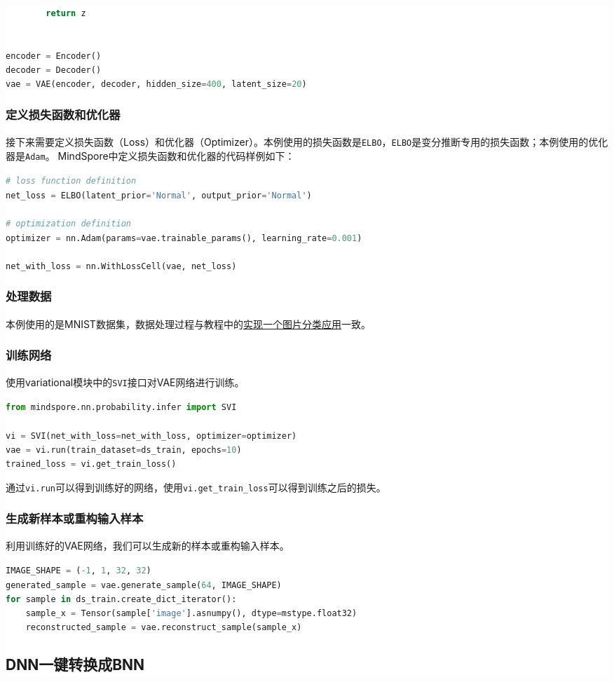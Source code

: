 ```python
        return z


encoder = Encoder()
decoder = Decoder()
vae = VAE(encoder, decoder, hidden_size=400, latent_size=20)
```

### 定义损失函数和优化器

接下来需要定义损失函数（Loss）和优化器（Optimizer）。本例使用的损失函数是`ELBO`，`ELBO`是变分推断专用的损失函数；本例使用的优化器是`Adam`。
MindSpore中定义损失函数和优化器的代码样例如下：

```python
# loss function definition
net_loss = ELBO(latent_prior='Normal', output_prior='Normal')

# optimization definition
optimizer = nn.Adam(params=vae.trainable_params(), learning_rate=0.001)

net_with_loss = nn.WithLossCell(vae, net_loss)
```

### 处理数据

本例使用的是MNIST数据集，数据处理过程与教程中的[实现一个图片分类应用](https://www.mindspore.cn/tutorial/training/zh-CN/master/quick_start/quick_start.html)一致。

### 训练网络

使用variational模块中的`SVI`接口对VAE网络进行训练。

```python
from mindspore.nn.probability.infer import SVI

vi = SVI(net_with_loss=net_with_loss, optimizer=optimizer)
vae = vi.run(train_dataset=ds_train, epochs=10)
trained_loss = vi.get_train_loss()
```

通过`vi.run`可以得到训练好的网络，使用`vi.get_train_loss`可以得到训练之后的损失。

### 生成新样本或重构输入样本

利用训练好的VAE网络，我们可以生成新的样本或重构输入样本。

```python
IMAGE_SHAPE = (-1, 1, 32, 32)
generated_sample = vae.generate_sample(64, IMAGE_SHAPE)
for sample in ds_train.create_dict_iterator():
    sample_x = Tensor(sample['image'].asnumpy(), dtype=mstype.float32)
    reconstructed_sample = vae.reconstruct_sample(sample_x)
```

## DNN一键转换成BNN
